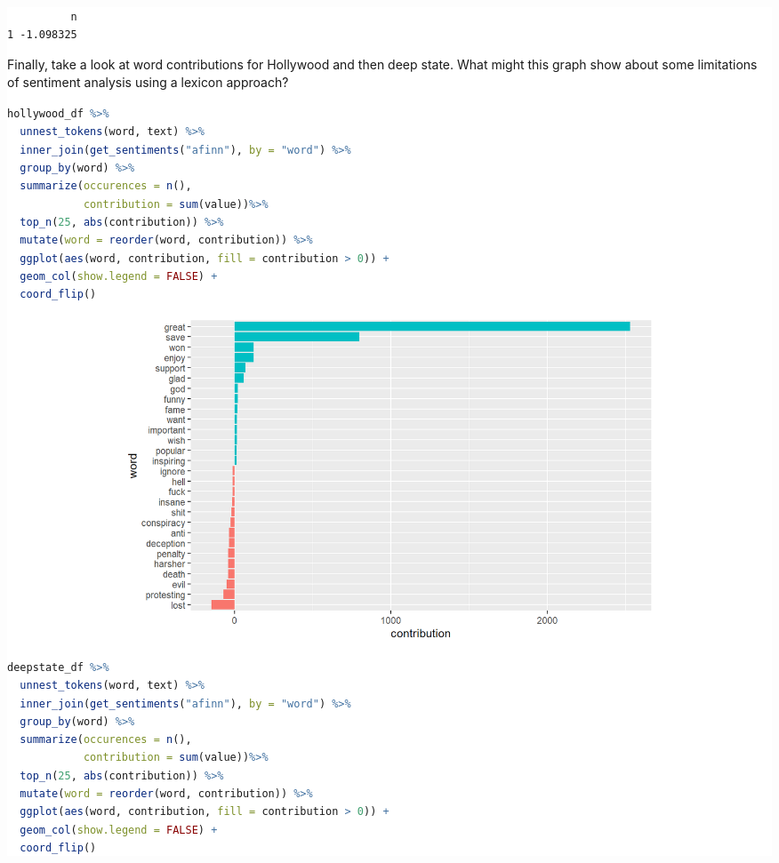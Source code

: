 ```
          n
1 -1.098325
```

Finally, take a look at word contributions for Hollywood and then deep state. What might this graph show about some limitations of sentiment analysis using a lexicon approach?


```r
hollywood_df %>%
  unnest_tokens(word, text) %>%
  inner_join(get_sentiments("afinn"), by = "word") %>%
  group_by(word) %>%
  summarize(occurences = n(),
            contribution = sum(value))%>%
  top_n(25, abs(contribution)) %>%
  mutate(word = reorder(word, contribution)) %>%
  ggplot(aes(word, contribution, fill = contribution > 0)) +
  geom_col(show.legend = FALSE) +
  coord_flip()
```

<img src="10-TMandSA_files/figure-html/unnamed-chunk-18-1.png" width="70%" style="display: block; margin: auto;" />


```r
deepstate_df %>%
  unnest_tokens(word, text) %>%
  inner_join(get_sentiments("afinn"), by = "word") %>%
  group_by(word) %>%
  summarize(occurences = n(),
            contribution = sum(value))%>%
  top_n(25, abs(contribution)) %>%
  mutate(word = reorder(word, contribution)) %>%
  ggplot(aes(word, contribution, fill = contribution > 0)) +
  geom_col(show.legend = FALSE) +
  coord_flip()
```
